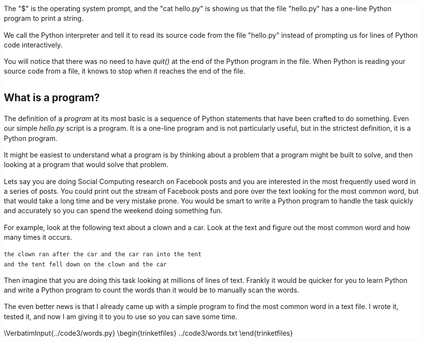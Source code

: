 The "\$" is the operating system prompt, and the "cat hello.py" is
showing us that the file "hello.py" has a one-line Python program to
print a string.

We call the Python interpreter and tell it to read its source code from
the file "hello.py" instead of prompting us for lines of Python code
interactively.

You will notice that there was no need to have *quit()*
at the end of the Python program in the file. When Python is reading
your source code from a file, it knows to stop when it reaches the end
of the file.

What is a program?
------------------

The definition of a *program* at its most basic is a
sequence of Python statements that have been crafted to do something.
Even our simple *hello.py* script is a program. It is a
one-line program and is not particularly useful, but in the strictest
definition, it is a Python program.

It might be easiest to understand what a program is by thinking about a
problem that a program might be built to solve, and then looking at a
program that would solve that problem.

Lets say you are doing Social Computing research on Facebook posts and
you are interested in the most frequently used word in a series of
posts. You could print out the stream of Facebook posts and pore over
the text looking for the most common word, but that would take a long
time and be very mistake prone. You would be smart to write a Python
program to handle the task quickly and accurately so you can spend the
weekend doing something fun.

For example, look at the following text about a clown and a car. Look at
the text and figure out the most common word and how many times it
occurs.

~~~~
the clown ran after the car and the car ran into the tent
and the tent fell down on the clown and the car
~~~~

Then imagine that you are doing this task looking at millions of lines
of text. Frankly it would be quicker for you to learn Python and write a
Python program to count the words than it would be to manually scan the
words.

The even better news is that I already came up with a simple program to
find the most common word in a text file. I wrote it, tested it, and now
I am giving it to you to use so you can save some time.

\VerbatimInput{../code3/words.py}
\begin{trinketfiles}
../code3/words.txt
\end{trinketfiles}

